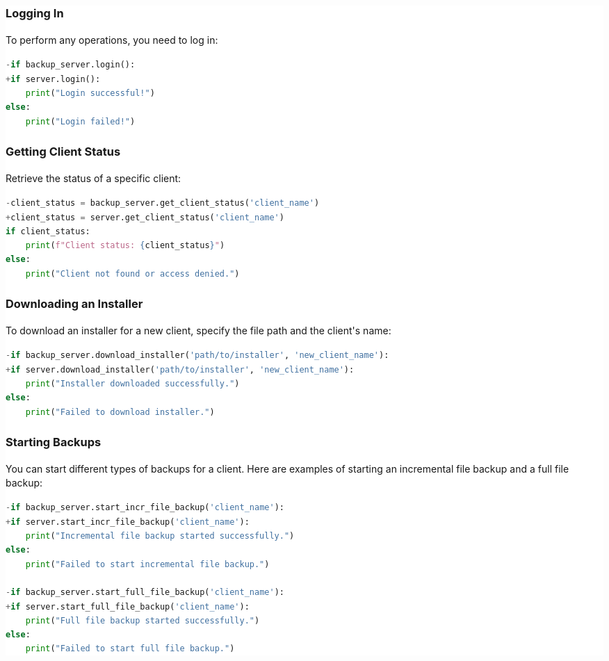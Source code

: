  ### Logging In
 
 To perform any operations, you need to log in:
 
 ```python
-if backup_server.login():
+if server.login():
     print("Login successful!")
 else:
     print("Login failed!")
 ```
 
 ### Getting Client Status
 
 Retrieve the status of a specific client:
 
 ```python
-client_status = backup_server.get_client_status('client_name')
+client_status = server.get_client_status('client_name')
 if client_status:
     print(f"Client status: {client_status}")
 else:
     print("Client not found or access denied.")
 ```
 
 ### Downloading an Installer
 
 To download an installer for a new client, specify the file path and the client's name:
 
 ```python
-if backup_server.download_installer('path/to/installer', 'new_client_name'):
+if server.download_installer('path/to/installer', 'new_client_name'):
     print("Installer downloaded successfully.")
 else:
     print("Failed to download installer.")
 ```
 
 ### Starting Backups
 
 You can start different types of backups for a client. Here are examples of starting an incremental file backup and a full file backup:
 
 ```python
-if backup_server.start_incr_file_backup('client_name'):
+if server.start_incr_file_backup('client_name'):
     print("Incremental file backup started successfully.")
 else:
     print("Failed to start incremental file backup.")
 
-if backup_server.start_full_file_backup('client_name'):
+if server.start_full_file_backup('client_name'):
     print("Full file backup started successfully.")
 else:
     print("Failed to start full file backup.")
 ```
 